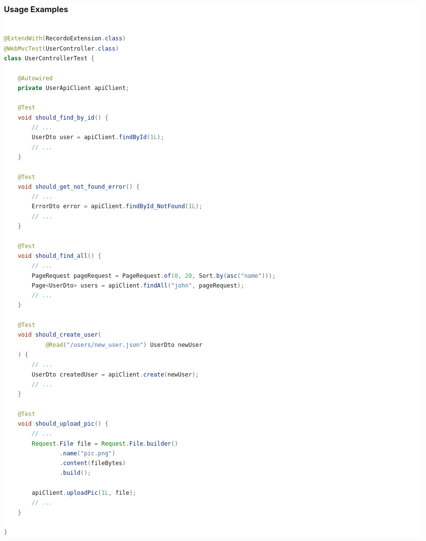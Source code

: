 ### Usage Examples

```java

@ExtendWith(RecordoExtension.class)
@WebMvcTest(UserController.class)
class UserControllerTest {

    @Autowired
    private UserApiClient apiClient;

    @Test
    void should_find_by_id() {
        // ...
        UserDto user = apiClient.findById(1L);
        // ...
    }

    @Test
    void should_get_not_found_error() {
        // ...
        ErrorDto error = apiClient.findById_NotFound(1L);
        // ...
    }

    @Test
    void should_find_all() {
        // ...
        PageRequest pageRequest = PageRequest.of(0, 20, Sort.by(asc("name")));
        Page<UserDto> users = apiClient.findAll("john", pageRequest);
        // ...
    }

    @Test
    void should_create_user(
            @Read("/users/new_user.json") UserDto newUser
    ) {
        // ...
        UserDto createdUser = apiClient.create(newUser);
        // ...
    }

    @Test
    void should_upload_pic() {
        // ...      
        Request.File file = Request.File.builder()
                .name("pic.png")
                .content(fileBytes)
                .build();

        apiClient.uploadPic(1L, file);
        // ...
    }

}

```
